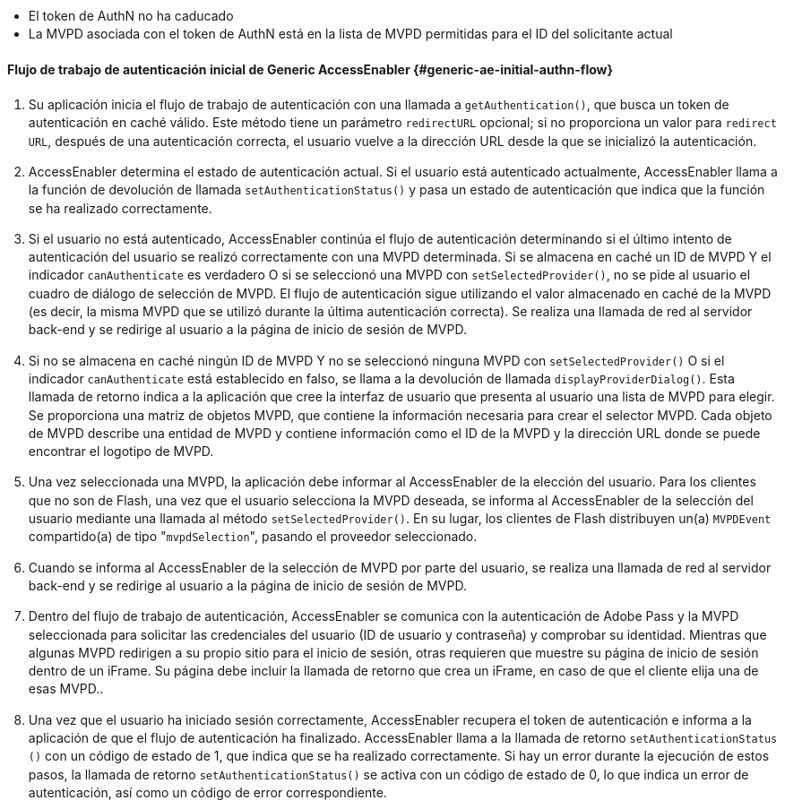 * El token de AuthN no ha caducado
* La MVPD asociada con el token de AuthN está en la lista de MVPD permitidas para el ID del solicitante actual

#### Flujo de trabajo de autenticación inicial de Generic AccessEnabler {#generic-ae-initial-authn-flow}

1. Su aplicación inicia el flujo de trabajo de autenticación con una llamada a `getAuthentication()`, que busca un token de autenticación en caché válido. Este método tiene un parámetro `redirectURL` opcional; si no proporciona un valor para `redirectURL`, después de una autenticación correcta, el usuario vuelve a la dirección URL desde la que se inicializó la autenticación.
1. AccessEnabler determina el estado de autenticación actual. Si el usuario está autenticado actualmente, AccessEnabler llama a la función de devolución de llamada `setAuthenticationStatus()` y pasa un estado de autenticación que indica que la función se ha realizado correctamente.
1. Si el usuario no está autenticado, AccessEnabler continúa el flujo de autenticación determinando si el último intento de autenticación del usuario se realizó correctamente con una MVPD determinada. Si se almacena en caché un ID de MVPD Y el indicador `canAuthenticate` es verdadero O si se seleccionó una MVPD con `setSelectedProvider()`, no se pide al usuario el cuadro de diálogo de selección de MVPD. El flujo de autenticación sigue utilizando el valor almacenado en caché de la MVPD (es decir, la misma MVPD que se utilizó durante la última autenticación correcta). Se realiza una llamada de red al servidor back-end y se redirige al usuario a la página de inicio de sesión de MVPD.

1. Si no se almacena en caché ningún ID de MVPD Y no se seleccionó ninguna MVPD con `setSelectedProvider()` O si el indicador `canAuthenticate` está establecido en falso, se llama a la devolución de llamada `displayProviderDialog()`. Esta llamada de retorno indica a la aplicación que cree la interfaz de usuario que presenta al usuario una lista de MVPD para elegir. Se proporciona una matriz de objetos MVPD, que contiene la información necesaria para crear el selector MVPD. Cada objeto de MVPD describe una entidad de MVPD y contiene información como el ID de la MVPD y la dirección URL donde se puede encontrar el logotipo de MVPD.

1. Una vez seleccionada una MVPD, la aplicación debe informar al AccessEnabler de la elección del usuario. Para los clientes que no son de Flash, una vez que el usuario selecciona la MVPD deseada, se informa al AccessEnabler de la selección del usuario mediante una llamada al método `setSelectedProvider()`. En su lugar, los clientes de Flash distribuyen un(a) `MVPDEvent` compartido(a) de tipo &quot;`mvpdSelection`&quot;, pasando el proveedor seleccionado.

1. Cuando se informa al AccessEnabler de la selección de MVPD por parte del usuario, se realiza una llamada de red al servidor back-end y se redirige al usuario a la página de inicio de sesión de MVPD.

1. Dentro del flujo de trabajo de autenticación, AccessEnabler se comunica con la autenticación de Adobe Pass y la MVPD seleccionada para solicitar las credenciales del usuario (ID de usuario y contraseña) y comprobar su identidad. Mientras que algunas MVPD redirigen a su propio sitio para el inicio de sesión, otras requieren que muestre su página de inicio de sesión dentro de un iFrame. Su página debe incluir la llamada de retorno que crea un iFrame, en caso de que el cliente elija una de esas MVPD..

1. Una vez que el usuario ha iniciado sesión correctamente, AccessEnabler recupera el token de autenticación e informa a la aplicación de que el flujo de autenticación ha finalizado. AccessEnabler llama a la llamada de retorno `setAuthenticationStatus()` con un código de estado de 1, que indica que se ha realizado correctamente. Si hay un error durante la ejecución de estos pasos, la llamada de retorno `setAuthenticationStatus()` se activa con un código de estado de 0, lo que indica un error de autenticación, así como un código de error correspondiente.
